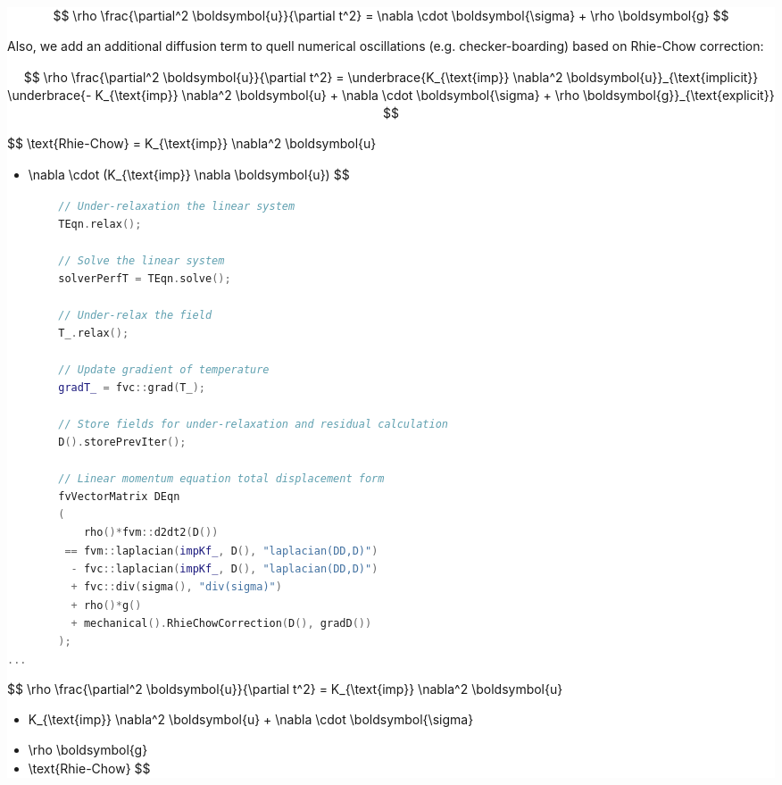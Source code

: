 $$
\rho \frac{\partial^2 \boldsymbol{u}}{\partial t^2} =
\nabla \cdot \boldsymbol{\sigma} + \rho \boldsymbol{g}
$$

Also, we add an additional diffusion term to quell numerical oscillations (e.g.
checker-boarding) based on Rhie-Chow correction:

$$
\rho \frac{\partial^2 \boldsymbol{u}}{\partial t^2} =
\underbrace{K_{\text{imp}} \nabla^2 \boldsymbol{u}}_{\text{implicit}}
\underbrace{- K_{\text{imp}} \nabla^2 \boldsymbol{u} + \nabla \cdot
\boldsymbol{\sigma} + \rho \boldsymbol{g}}_{\text{explicit}}
$$

$$
\text{Rhie-Chow} = K_{\text{imp}} \nabla^2 \boldsymbol{u}
- \nabla \cdot (K_{\text{imp}} \nabla \boldsymbol{u})
$$

```c++
        // Under-relaxation the linear system
        TEqn.relax();

        // Solve the linear system
        solverPerfT = TEqn.solve();

        // Under-relax the field
        T_.relax();

        // Update gradient of temperature
        gradT_ = fvc::grad(T_);

        // Store fields for under-relaxation and residual calculation
        D().storePrevIter();

        // Linear momentum equation total displacement form
        fvVectorMatrix DEqn
        (
            rho()*fvm::d2dt2(D())
         == fvm::laplacian(impKf_, D(), "laplacian(DD,D)")
          - fvc::laplacian(impKf_, D(), "laplacian(DD,D)")
          + fvc::div(sigma(), "div(sigma)")
          + rho()*g()
          + mechanical().RhieChowCorrection(D(), gradD())
        );
...
```

$$
\rho \frac{\partial^2 \boldsymbol{u}}{\partial t^2} = K_{\text{imp}}
\nabla^2 \boldsymbol{u}
- K_{\text{imp}} \nabla^2 \boldsymbol{u} + \nabla \cdot \boldsymbol{\sigma}
+ \rho \boldsymbol{g}
+ \text{Rhie-Chow}
$$
